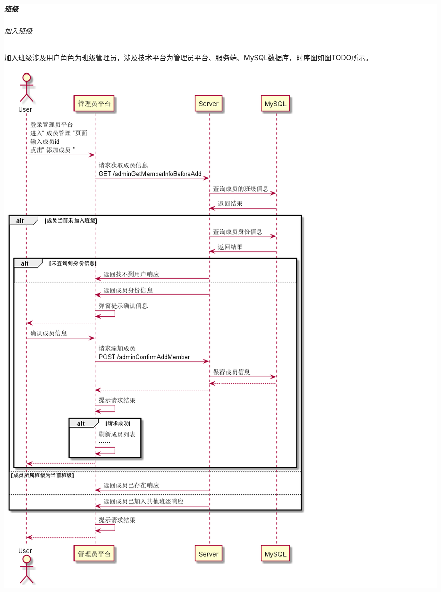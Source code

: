 ##### 班级

###### 加入班级

加入班级涉及用户角色为班级管理员，涉及技术平台为管理员平台、服务端、MySQL数据库，时序图如图TODO所示。

![1646132258186.png](image/初稿/1646132258186.png)
